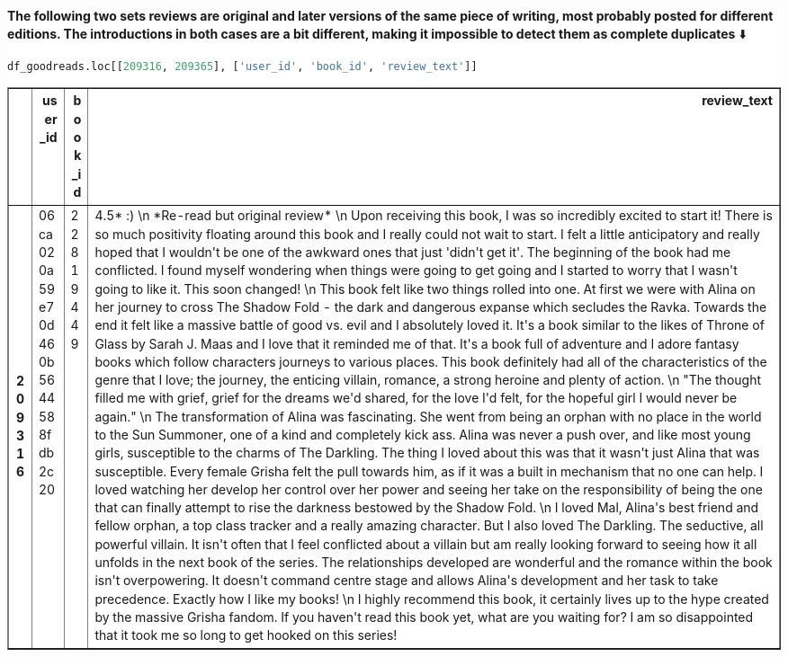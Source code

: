 **The following two sets reviews are original and later versions of the same piece of writing, most probably posted for different editions. The introductions in both cases are a bit different, making it impossible to detect them as complete duplicates** ⬇️

```python
df_goodreads.loc[[209316, 209365], ['user_id', 'book_id', 'review_text']]
```
<div>
<style scoped>
    .dataframe tbody tr th:only-of-type {
        vertical-align: middle;
    }

    .dataframe tbody tr th {
        vertical-align: top;
    }

    .dataframe thead th {
        text-align: right;
    }
</style>
<table border="1" class="dataframe">
  <thead>
    <tr style="text-align: right;">
      <th></th>
      <th>user_id</th>
      <th>book_id</th>
      <th>review_text</th>
    </tr>
  </thead>
  <tbody>
    <tr>
      <th>209316</th>
      <td>06ca020a59e70d460b5644588fdb2c20</td>
      <td>22819449</td>
      <td>4.5* :) \n *Re-read but original review* \n Upon receiving this book, I was so incredibly excited to start it! There is so much positivity floating around this book and I really could not wait to start. I felt a little anticipatory and really hoped that I wouldn't be one of the awkward ones that just 'didn't get it'. The beginning of the book had me conflicted. I found myself wondering when things were going to get going and I started to worry that I wasn't going to like it. This soon changed! \n This book felt like two things rolled into one. At first we were with Alina on her journey to cross The Shadow Fold - the dark and dangerous expanse which secludes the Ravka. Towards the end it felt like a massive battle of good vs. evil and I absolutely loved it. It's a book similar to the likes of Throne of Glass by Sarah J. Maas and I love that it reminded me of that. It's a book full of adventure and I adore fantasy books which follow characters journeys to various places. This book definitely had all of the characteristics of the genre that I love; the journey, the enticing villain, romance, a strong heroine and plenty of action. \n "The thought filled me with grief, grief for the dreams we'd shared, for the love I'd felt, for the hopeful girl I would never be again." \n The transformation of Alina was fascinating. She went from being an orphan with no place in the world to the Sun Summoner, one of a kind and completely kick ass. Alina was never a push over, and like most young girls, susceptible to the charms of The Darkling. The thing I loved about this was that it wasn't just Alina that was susceptible. Every female Grisha felt the pull towards him, as if it was a built in mechanism that no one can help. I loved watching her develop her control over her power and seeing her take on the responsibility of being the one that can finally attempt to rise the darkness bestowed by the Shadow Fold. \n I loved Mal, Alina's best friend and fellow orphan, a top class tracker and a really amazing character. But I also loved The Darkling. The seductive, all powerful villain. It isn't often that I feel conflicted about a villain but am really looking forward to seeing how it all unfolds in the next book of the series. The relationships developed are wonderful and the romance within the book isn't overpowering. It doesn't command centre stage and allows Alina's development and her task to take precedence. Exactly how I like my books! \n I highly recommend this book, it certainly lives up to the hype created by the massive Grisha fandom. If you haven't read this book yet, what are you waiting for? I am so disappointed that it took me so long to get hooked on this series!</td>
    </tr>
    <tr>